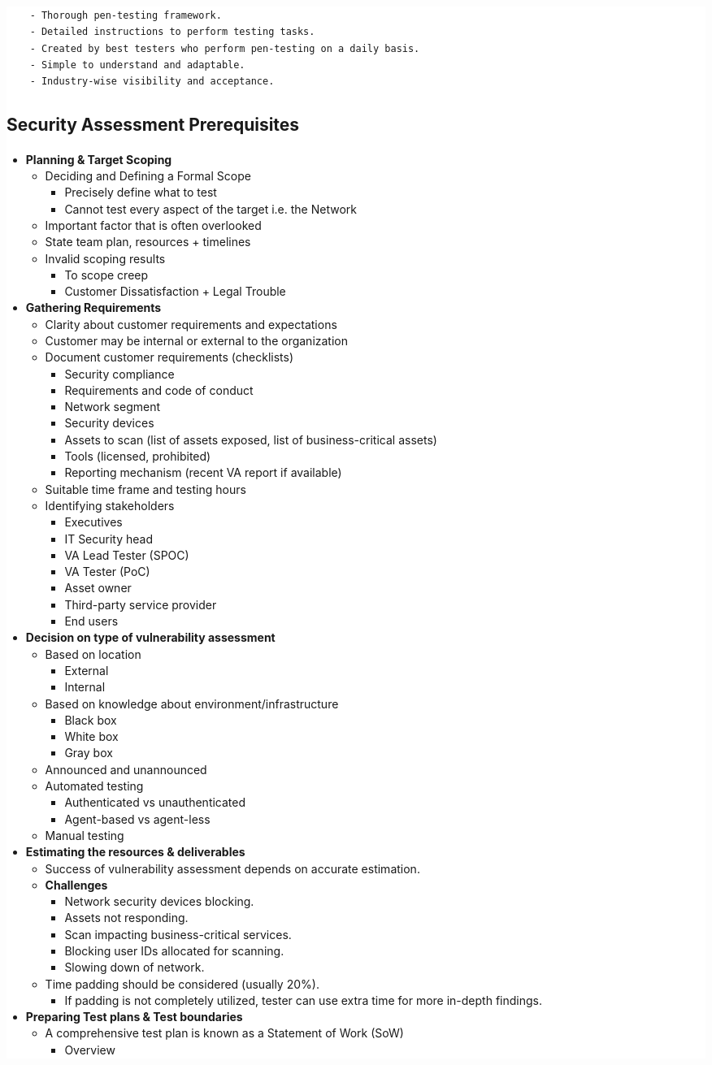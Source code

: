 		- Thorough pen-testing framework.
		- Detailed instructions to perform testing tasks.
		- Created by best testers who perform pen-testing on a daily basis.
		- Simple to understand and adaptable.
		- Industry-wise visibility and acceptance.


## Security Assessment Prerequisites
- **Planning & Target Scoping**
	- Deciding and Defining a Formal Scope
		- Precisely define what to test
		- Cannot test every aspect of the target i.e. the Network
	- Important factor that is often overlooked
	- State team plan, resources + timelines
	- Invalid scoping results
		- To scope creep
		- Customer Dissatisfaction + Legal Trouble
- **Gathering Requirements**
	- Clarity about customer requirements and expectations
	- Customer may be internal or external to the organization
	- Document customer requirements (checklists)
	    - Security compliance
	    - Requirements and code of conduct
	    - Network segment
	    - Security devices
	    - Assets to scan (list of assets exposed, list of business-critical assets)
	    - Tools (licensed, prohibited)
	    - Reporting mechanism (recent VA report if available)
	- Suitable time frame and testing hours
	- Identifying stakeholders
	    - Executives
	    - IT Security head
	    - VA Lead Tester (SPOC)
	    - VA Tester (PoC)
	    - Asset owner
	    - Third-party service provider
	    - End users
- **Decision on type of vulnerability assessment**
	- Based on location
	    - External
	    - Internal
	- Based on knowledge about environment/infrastructure
	    - Black box
	    - White box
	    - Gray box
	- Announced and unannounced
	- Automated testing
	    - Authenticated vs unauthenticated
	    - Agent-based vs agent-less
	- Manual testing
- **Estimating the resources & deliverables**
	- Success of vulnerability assessment depends on accurate estimation.
	- **Challenges**
	    - Network security devices blocking.
	    - Assets not responding.
	    - Scan impacting business-critical services.
	    - Blocking user IDs allocated for scanning.
	    - Slowing down of network.
	- Time padding should be considered (usually 20%).
		- If padding is not completely utilized, tester can use extra time for more in-depth findings.
- **Preparing Test plans & Test boundaries**
	- A comprehensive test plan is known as a Statement of Work (SoW)
		- Overview